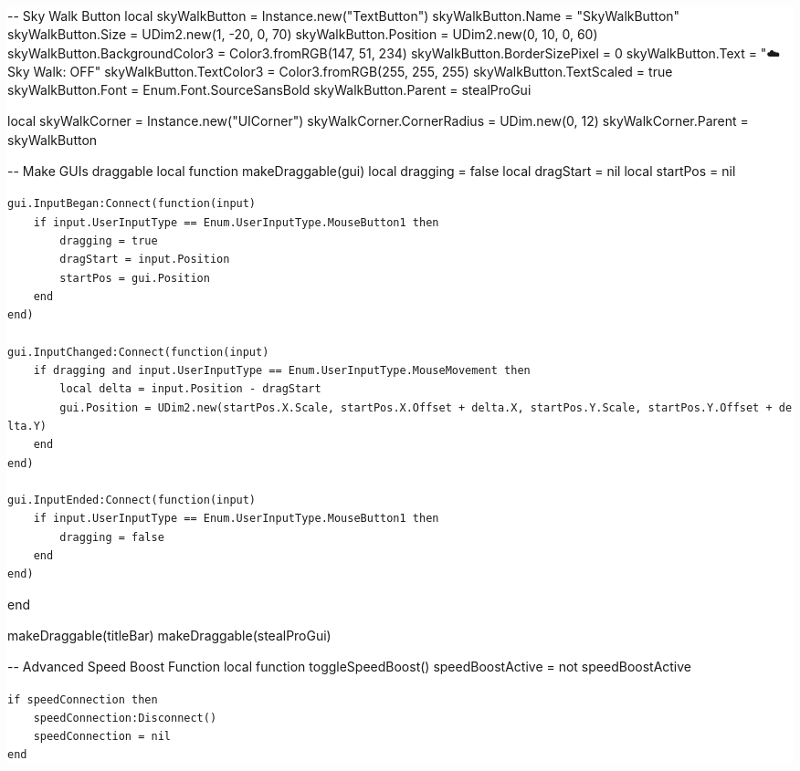 -- Sky Walk Button
local skyWalkButton = Instance.new("TextButton")
skyWalkButton.Name = "SkyWalkButton"
skyWalkButton.Size = UDim2.new(1, -20, 0, 70)
skyWalkButton.Position = UDim2.new(0, 10, 0, 60)
skyWalkButton.BackgroundColor3 = Color3.fromRGB(147, 51, 234)
skyWalkButton.BorderSizePixel = 0
skyWalkButton.Text = "☁️ Sky Walk: OFF"
skyWalkButton.TextColor3 = Color3.fromRGB(255, 255, 255)
skyWalkButton.TextScaled = true
skyWalkButton.Font = Enum.Font.SourceSansBold
skyWalkButton.Parent = stealProGui

local skyWalkCorner = Instance.new("UICorner")
skyWalkCorner.CornerRadius = UDim.new(0, 12)
skyWalkCorner.Parent = skyWalkButton

-- Make GUIs draggable
local function makeDraggable(gui)
    local dragging = false
    local dragStart = nil
    local startPos = nil
    
    gui.InputBegan:Connect(function(input)
        if input.UserInputType == Enum.UserInputType.MouseButton1 then
            dragging = true
            dragStart = input.Position
            startPos = gui.Position
        end
    end)
    
    gui.InputChanged:Connect(function(input)
        if dragging and input.UserInputType == Enum.UserInputType.MouseMovement then
            local delta = input.Position - dragStart
            gui.Position = UDim2.new(startPos.X.Scale, startPos.X.Offset + delta.X, startPos.Y.Scale, startPos.Y.Offset + delta.Y)
        end
    end)
    
    gui.InputEnded:Connect(function(input)
        if input.UserInputType == Enum.UserInputType.MouseButton1 then
            dragging = false
        end
    end)
end

makeDraggable(titleBar)
makeDraggable(stealProGui)

-- Advanced Speed Boost Function
local function toggleSpeedBoost()
    speedBoostActive = not speedBoostActive
    
    if speedConnection then
        speedConnection:Disconnect()
        speedConnection = nil
    end
    